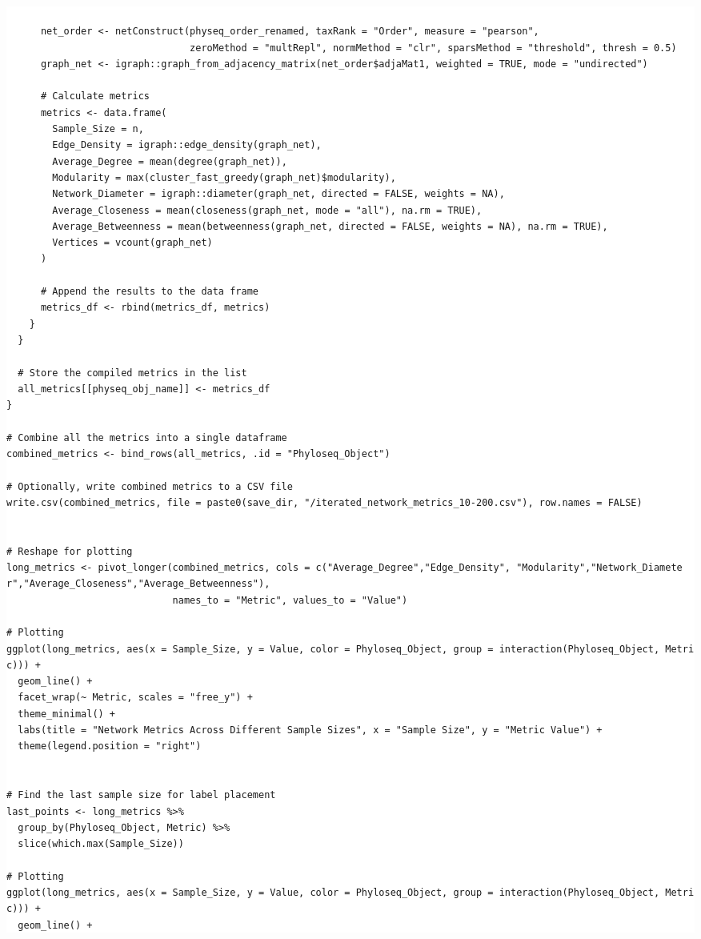 ```{r}

      net_order <- netConstruct(physeq_order_renamed, taxRank = "Order", measure = "pearson",
                                zeroMethod = "multRepl", normMethod = "clr", sparsMethod = "threshold", thresh = 0.5)
      graph_net <- igraph::graph_from_adjacency_matrix(net_order$adjaMat1, weighted = TRUE, mode = "undirected")

      # Calculate metrics
      metrics <- data.frame(
        Sample_Size = n,
        Edge_Density = igraph::edge_density(graph_net),
        Average_Degree = mean(degree(graph_net)),
        Modularity = max(cluster_fast_greedy(graph_net)$modularity),
        Network_Diameter = igraph::diameter(graph_net, directed = FALSE, weights = NA),
        Average_Closeness = mean(closeness(graph_net, mode = "all"), na.rm = TRUE),
        Average_Betweenness = mean(betweenness(graph_net, directed = FALSE, weights = NA), na.rm = TRUE),
        Vertices = vcount(graph_net)
      )

      # Append the results to the data frame
      metrics_df <- rbind(metrics_df, metrics)
    }
  }
  
  # Store the compiled metrics in the list
  all_metrics[[physeq_obj_name]] <- metrics_df
}

# Combine all the metrics into a single dataframe
combined_metrics <- bind_rows(all_metrics, .id = "Phyloseq_Object")

# Optionally, write combined metrics to a CSV file
write.csv(combined_metrics, file = paste0(save_dir, "/iterated_network_metrics_10-200.csv"), row.names = FALSE)


# Reshape for plotting
long_metrics <- pivot_longer(combined_metrics, cols = c("Average_Degree","Edge_Density", "Modularity","Network_Diameter","Average_Closeness","Average_Betweenness"), 
                             names_to = "Metric", values_to = "Value")

# Plotting
ggplot(long_metrics, aes(x = Sample_Size, y = Value, color = Phyloseq_Object, group = interaction(Phyloseq_Object, Metric))) +
  geom_line() +
  facet_wrap(~ Metric, scales = "free_y") +
  theme_minimal() +
  labs(title = "Network Metrics Across Different Sample Sizes", x = "Sample Size", y = "Metric Value") +
  theme(legend.position = "right")


# Find the last sample size for label placement
last_points <- long_metrics %>%
  group_by(Phyloseq_Object, Metric) %>%
  slice(which.max(Sample_Size))

# Plotting
ggplot(long_metrics, aes(x = Sample_Size, y = Value, color = Phyloseq_Object, group = interaction(Phyloseq_Object, Metric))) +
  geom_line() +
```